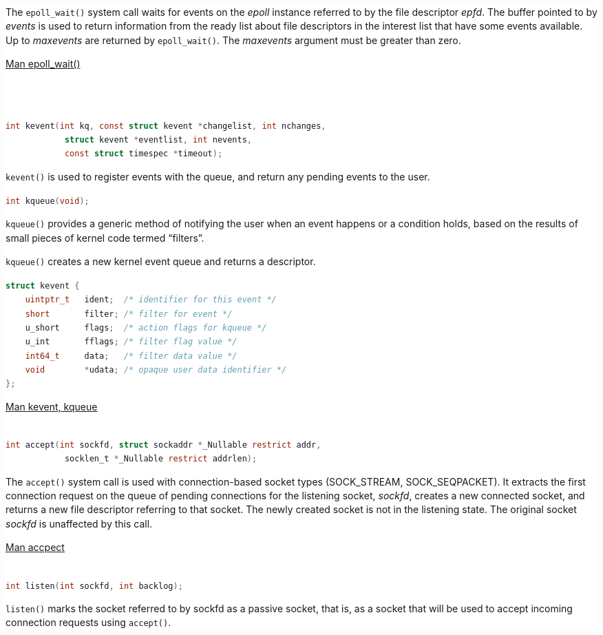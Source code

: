 The `epoll_wait()` system call waits for events on the *epoll* instance referred to by the file descriptor *epfd*. The buffer pointed to by *events* is used to return information from the ready list about file descriptors in the interest list that have some events available.  Up to *maxevents* are returned by `epoll_wait()`. The *maxevents* argument must be greater than zero.

[Man epoll_wait()](https://www.man7.org/linux/man-pages/man2/epoll_wait.2.html)

<br>
<br>

```C
int kevent(int kq, const struct kevent *changelist, int nchanges,
			struct kevent *eventlist, int nevents,
			const struct timespec *timeout);
```
`kevent()` is used to register events with the queue, and return any pending events to the user.

```C
int kqueue(void);
```
`kqueue()` provides a generic method of notifying the user when an event happens or a condition holds, based on the results of small pieces of kernel code termed “filters”.

`kqueue()` creates a new kernel event queue and returns a descriptor.

```C
struct kevent {
	uintptr_t	ident;	/* identifier for this event */
	short		filter;	/* filter for event */
	u_short		flags;	/* action flags for kqueue */
	u_int		fflags;	/* filter flag value */
	int64_t		data;	/* filter data value */
	void		*udata;	/* opaque user data identifier */
};
```

[Man kevent, kqueue](https://man.openbsd.org/kqueue.2)
<br><br>

```C
int accept(int sockfd, struct sockaddr *_Nullable restrict addr,
			socklen_t *_Nullable restrict addrlen);
```
The `accept()` system call is used with connection-based socket types (SOCK_STREAM, SOCK_SEQPACKET).  It extracts the first connection request on the queue of pending connections for the listening socket, *sockfd*, creates a new connected socket, and returns a new file descriptor referring to that socket.  The newly created socket is not in the listening state.  The original socket *sockfd* is unaffected by this call.

[Man accpect](https://www.man7.org/linux/man-pages/man2/accept.2.html)
<br><br>

```C
int listen(int sockfd, int backlog);
```

`listen()` marks the socket referred to by sockfd as a passive socket, that is, as a socket that will be used to accept incoming connection requests using `accept()`.

